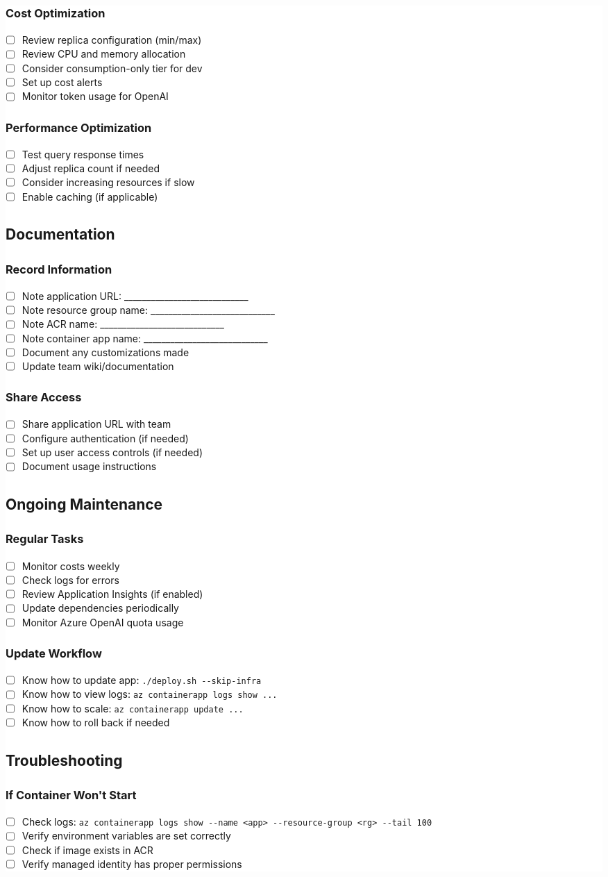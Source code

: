 ### Cost Optimization
- [ ] Review replica configuration (min/max)
- [ ] Review CPU and memory allocation
- [ ] Consider consumption-only tier for dev
- [ ] Set up cost alerts
- [ ] Monitor token usage for OpenAI

### Performance Optimization
- [ ] Test query response times
- [ ] Adjust replica count if needed
- [ ] Consider increasing resources if slow
- [ ] Enable caching (if applicable)

## Documentation

### Record Information
- [ ] Note application URL: ____________________________
- [ ] Note resource group name: ____________________________
- [ ] Note ACR name: ____________________________
- [ ] Note container app name: ____________________________
- [ ] Document any customizations made
- [ ] Update team wiki/documentation

### Share Access
- [ ] Share application URL with team
- [ ] Configure authentication (if needed)
- [ ] Set up user access controls (if needed)
- [ ] Document usage instructions

## Ongoing Maintenance

### Regular Tasks
- [ ] Monitor costs weekly
- [ ] Check logs for errors
- [ ] Review Application Insights (if enabled)
- [ ] Update dependencies periodically
- [ ] Monitor Azure OpenAI quota usage

### Update Workflow
- [ ] Know how to update app: `./deploy.sh --skip-infra`
- [ ] Know how to view logs: `az containerapp logs show ...`
- [ ] Know how to scale: `az containerapp update ...`
- [ ] Know how to roll back if needed

## Troubleshooting

### If Container Won't Start
- [ ] Check logs: `az containerapp logs show --name <app> --resource-group <rg> --tail 100`
- [ ] Verify environment variables are set correctly
- [ ] Check if image exists in ACR
- [ ] Verify managed identity has proper permissions
